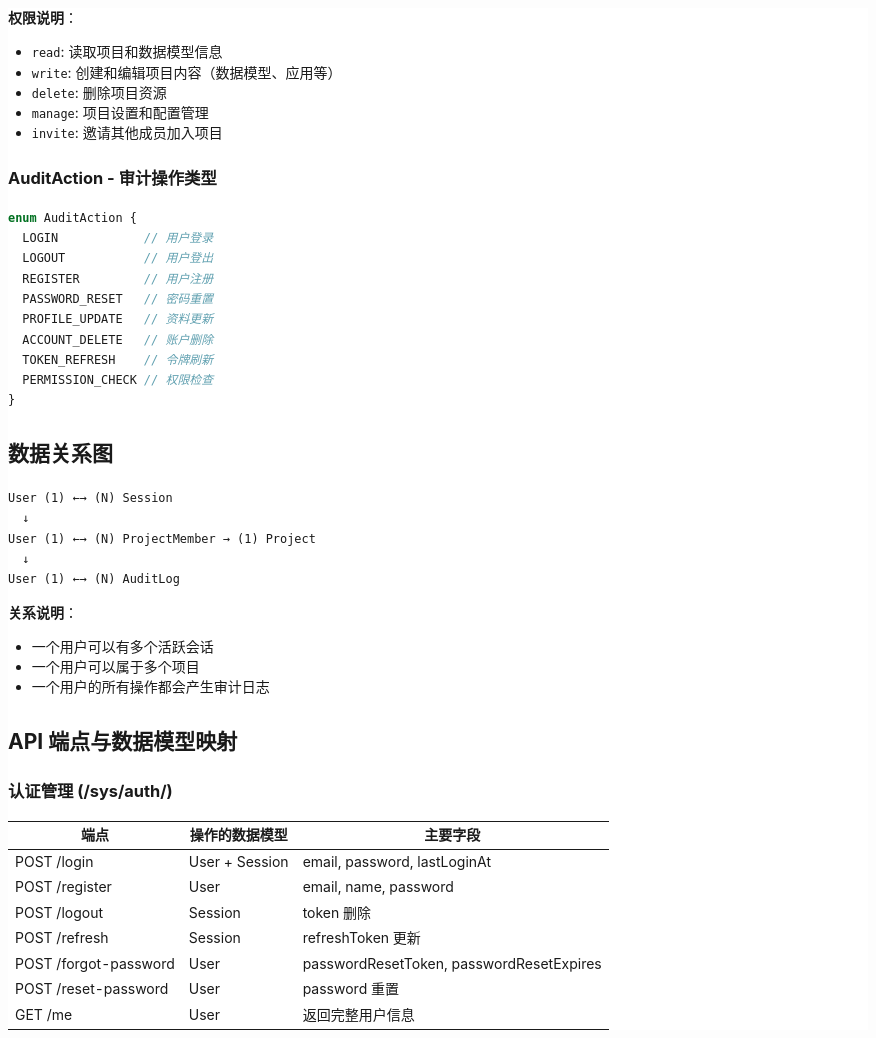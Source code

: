 **权限说明**：
- `read`: 读取项目和数据模型信息
- `write`: 创建和编辑项目内容（数据模型、应用等）
- `delete`: 删除项目资源
- `manage`: 项目设置和配置管理
- `invite`: 邀请其他成员加入项目

### AuditAction - 审计操作类型

```typescript
enum AuditAction {
  LOGIN            // 用户登录
  LOGOUT           // 用户登出
  REGISTER         // 用户注册
  PASSWORD_RESET   // 密码重置
  PROFILE_UPDATE   // 资料更新
  ACCOUNT_DELETE   // 账户删除
  TOKEN_REFRESH    // 令牌刷新
  PERMISSION_CHECK // 权限检查
}
```

## 数据关系图

```
User (1) ←→ (N) Session
  ↓
User (1) ←→ (N) ProjectMember → (1) Project
  ↓
User (1) ←→ (N) AuditLog
```

**关系说明**：
- 一个用户可以有多个活跃会话
- 一个用户可以属于多个项目
- 一个用户的所有操作都会产生审计日志

## API 端点与数据模型映射

### 认证管理 (/sys/auth/)

| 端点 | 操作的数据模型 | 主要字段 |
|------|---------------|----------|
| POST /login | User + Session | email, password, lastLoginAt |
| POST /register | User | email, name, password |
| POST /logout | Session | token 删除 |
| POST /refresh | Session | refreshToken 更新 |
| POST /forgot-password | User | passwordResetToken, passwordResetExpires |
| POST /reset-password | User | password 重置 |
| GET /me | User | 返回完整用户信息 |
